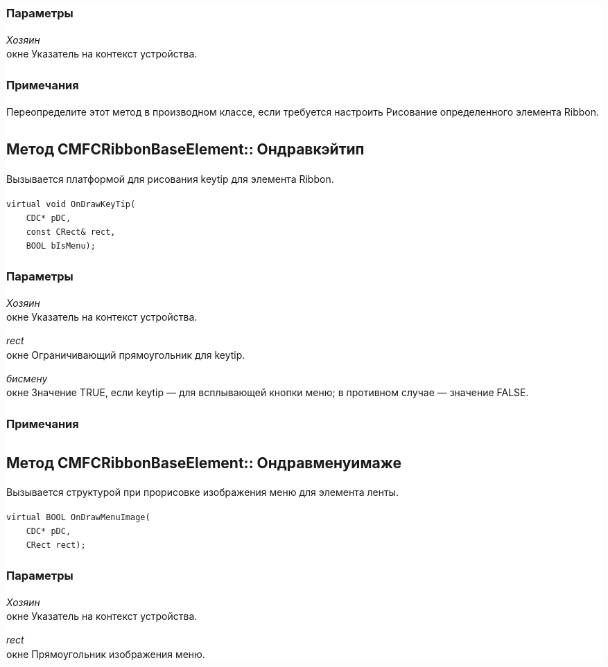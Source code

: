 ### <a name="parameters"></a>Параметры

*Хозяин*<br/>
окне Указатель на контекст устройства.

### <a name="remarks"></a>Примечания

Переопределите этот метод в производном классе, если требуется настроить Рисование определенного элемента Ribbon.

## <a name="cmfcribbonbaseelementondrawkeytip"></a><a name="ondrawkeytip"></a> Метод CMFCRibbonBaseElement:: Ондравкэйтип

Вызывается платформой для рисования keytip для элемента Ribbon.

```
virtual void OnDrawKeyTip(
    CDC* pDC,
    const CRect& rect,
    BOOL bIsMenu);
```

### <a name="parameters"></a>Параметры

*Хозяин*<br/>
окне Указатель на контекст устройства.

*rect*<br/>
окне Ограничивающий прямоугольник для keytip.

*бисмену*<br/>
окне Значение TRUE, если keytip — для всплывающей кнопки меню; в противном случае — значение FALSE.

### <a name="remarks"></a>Примечания

## <a name="cmfcribbonbaseelementondrawmenuimage"></a><a name="ondrawmenuimage"></a> Метод CMFCRibbonBaseElement:: Ондравменуимаже

Вызывается структурой при прорисовке изображения меню для элемента ленты.

```
virtual BOOL OnDrawMenuImage(
    CDC* pDC,
    CRect rect);
```

### <a name="parameters"></a>Параметры

*Хозяин*<br/>
окне Указатель на контекст устройства.

*rect*<br/>
окне Прямоугольник изображения меню.
